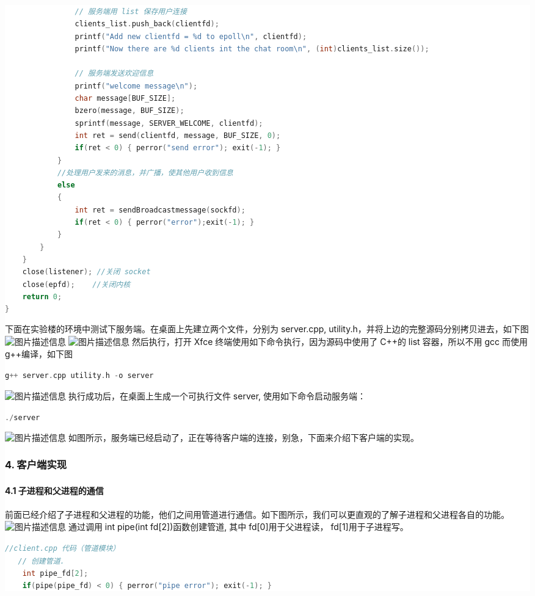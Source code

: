 ```cpp
                // 服务端用 list 保存用户连接
                clients_list.push_back(clientfd);
                printf("Add new clientfd = %d to epoll\n", clientfd);
                printf("Now there are %d clients int the chat room\n", (int)clients_list.size());

                // 服务端发送欢迎信息  
                printf("welcome message\n");                
                char message[BUF_SIZE];
                bzero(message, BUF_SIZE);
                sprintf(message, SERVER_WELCOME, clientfd);
                int ret = send(clientfd, message, BUF_SIZE, 0);
                if(ret < 0) { perror("send error"); exit(-1); }
            }
            //处理用户发来的消息，并广播，使其他用户收到信息
            else 
            {   
                int ret = sendBroadcastmessage(sockfd);
                if(ret < 0) { perror("error");exit(-1); }
            }
        }
    }
    close(listener); //关闭 socket
    close(epfd);    //关闭内核
    return 0;
} 
```

下面在实验楼的环境中测试下服务端。在桌面上先建立两个文件，分别为 server.cpp, utility.h，并将上边的完整源码分别拷贝进去，如下图 ![图片描述信息](img/10) ![图片描述信息](img/10) 然后执行，打开 Xfce 终端使用如下命令执行，因为源码中使用了 C++的 list 容器，所以不用 gcc 而使用 g++编译，如下图

```cpp
g++ server.cpp utility.h -o server 
```

![图片描述信息](img/10) 执行成功后，在桌面上生成一个可执行文件 server, 使用如下命令启动服务端：

```cpp
./server 
```

![图片描述信息](img/10) 如图所示，服务端已经启动了，正在等待客户端的连接，别急，下面来介绍下客户端的实现。

### 4\. 客户端实现

#### 4.1 子进程和父进程的通信

前面已经介绍了子进程和父进程的功能，他们之间用管道进行通信。如下图所示，我们可以更直观的了解子进程和父进程各自的功能。 ![图片描述信息](img/10) 通过调用 int pipe(int fd[2])函数创建管道, 其中 fd[0]用于父进程读， fd[1]用于子进程写。

```cpp
//client.cpp 代码（管道模块）
   // 创建管道.
    int pipe_fd[2];
    if(pipe(pipe_fd) < 0) { perror("pipe error"); exit(-1); } 
```
